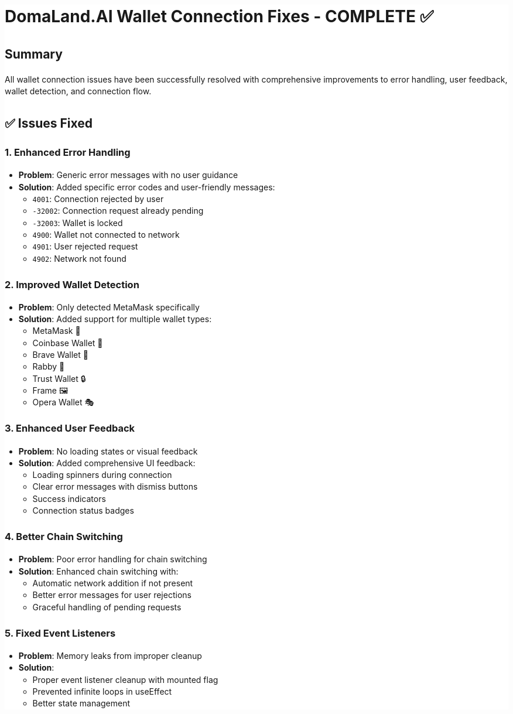 # DomaLand.AI Wallet Connection Fixes - COMPLETE ✅

## Summary
All wallet connection issues have been successfully resolved with comprehensive improvements to error handling, user feedback, wallet detection, and connection flow.

## ✅ Issues Fixed

### 1. Enhanced Error Handling
- **Problem**: Generic error messages with no user guidance
- **Solution**: Added specific error codes and user-friendly messages:
  - `4001`: Connection rejected by user
  - `-32002`: Connection request already pending
  - `-32003`: Wallet is locked
  - `4900`: Wallet not connected to network
  - `4901`: User rejected request
  - `4902`: Network not found

### 2. Improved Wallet Detection
- **Problem**: Only detected MetaMask specifically
- **Solution**: Added support for multiple wallet types:
  - MetaMask 🦊
  - Coinbase Wallet 🔵
  - Brave Wallet 🦁
  - Rabby 🐰
  - Trust Wallet 🔒
  - Frame 🖼️
  - Opera Wallet 🎭

### 3. Enhanced User Feedback
- **Problem**: No loading states or visual feedback
- **Solution**: Added comprehensive UI feedback:
  - Loading spinners during connection
  - Clear error messages with dismiss buttons
  - Success indicators
  - Connection status badges

### 4. Better Chain Switching
- **Problem**: Poor error handling for chain switching
- **Solution**: Enhanced chain switching with:
  - Automatic network addition if not present
  - Better error messages for user rejections
  - Graceful handling of pending requests

### 5. Fixed Event Listeners
- **Problem**: Memory leaks from improper cleanup
- **Solution**: 
  - Proper event listener cleanup with mounted flag
  - Prevented infinite loops in useEffect
  - Better state management
